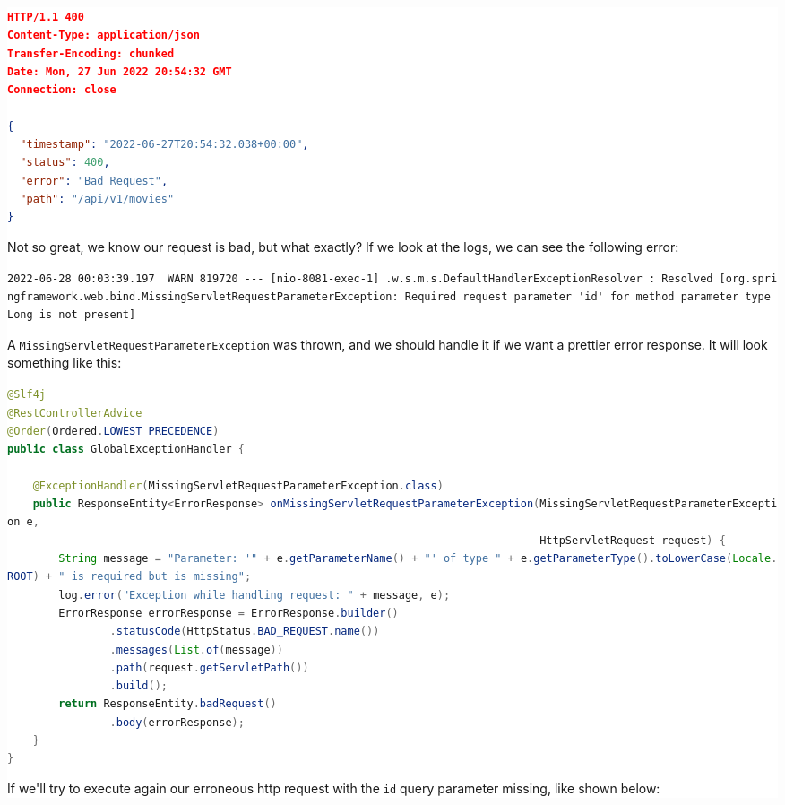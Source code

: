 ```json
HTTP/1.1 400 
Content-Type: application/json
Transfer-Encoding: chunked
Date: Mon, 27 Jun 2022 20:54:32 GMT
Connection: close

{
  "timestamp": "2022-06-27T20:54:32.038+00:00",
  "status": 400,
  "error": "Bad Request",
  "path": "/api/v1/movies"
}
```

Not so great, we know our request is bad, but what exactly? If we look at the logs, we can see the following error:

```
2022-06-28 00:03:39.197  WARN 819720 --- [nio-8081-exec-1] .w.s.m.s.DefaultHandlerExceptionResolver : Resolved [org.springframework.web.bind.MissingServletRequestParameterException: Required request parameter 'id' for method parameter type Long is not present]
```

A `MissingServletRequestParameterException` was thrown, and we should handle it if we want a prettier error response. It will look something like this:

```java
@Slf4j
@RestControllerAdvice
@Order(Ordered.LOWEST_PRECEDENCE)
public class GlobalExceptionHandler {

    @ExceptionHandler(MissingServletRequestParameterException.class)
    public ResponseEntity<ErrorResponse> onMissingServletRequestParameterException(MissingServletRequestParameterException e,
                                                                                   HttpServletRequest request) {
        String message = "Parameter: '" + e.getParameterName() + "' of type " + e.getParameterType().toLowerCase(Locale.ROOT) + " is required but is missing";
        log.error("Exception while handling request: " + message, e);
        ErrorResponse errorResponse = ErrorResponse.builder()
                .statusCode(HttpStatus.BAD_REQUEST.name())
                .messages(List.of(message))
                .path(request.getServletPath())
                .build();
        return ResponseEntity.badRequest()
                .body(errorResponse);
    }
}
```

If we'll try to execute again our erroneous http request with the `id` query parameter missing, like shown below:
